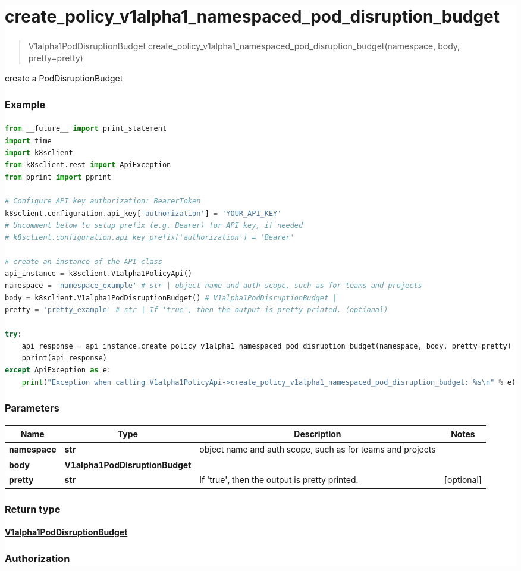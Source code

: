 
# **create_policy_v1alpha1_namespaced_pod_disruption_budget**
> V1alpha1PodDisruptionBudget create_policy_v1alpha1_namespaced_pod_disruption_budget(namespace, body, pretty=pretty)



create a PodDisruptionBudget

### Example 
```python
from __future__ import print_statement
import time
import k8sclient
from k8sclient.rest import ApiException
from pprint import pprint

# Configure API key authorization: BearerToken
k8sclient.configuration.api_key['authorization'] = 'YOUR_API_KEY'
# Uncomment below to setup prefix (e.g. Bearer) for API key, if needed
# k8sclient.configuration.api_key_prefix['authorization'] = 'Bearer'

# create an instance of the API class
api_instance = k8sclient.V1alpha1PolicyApi()
namespace = 'namespace_example' # str | object name and auth scope, such as for teams and projects
body = k8sclient.V1alpha1PodDisruptionBudget() # V1alpha1PodDisruptionBudget | 
pretty = 'pretty_example' # str | If 'true', then the output is pretty printed. (optional)

try: 
    api_response = api_instance.create_policy_v1alpha1_namespaced_pod_disruption_budget(namespace, body, pretty=pretty)
    pprint(api_response)
except ApiException as e:
    print("Exception when calling V1alpha1PolicyApi->create_policy_v1alpha1_namespaced_pod_disruption_budget: %s\n" % e)
```

### Parameters

Name | Type | Description  | Notes
------------- | ------------- | ------------- | -------------
 **namespace** | **str**| object name and auth scope, such as for teams and projects | 
 **body** | [**V1alpha1PodDisruptionBudget**](V1alpha1PodDisruptionBudget.md)|  | 
 **pretty** | **str**| If &#39;true&#39;, then the output is pretty printed. | [optional] 

### Return type

[**V1alpha1PodDisruptionBudget**](V1alpha1PodDisruptionBudget.md)

### Authorization
